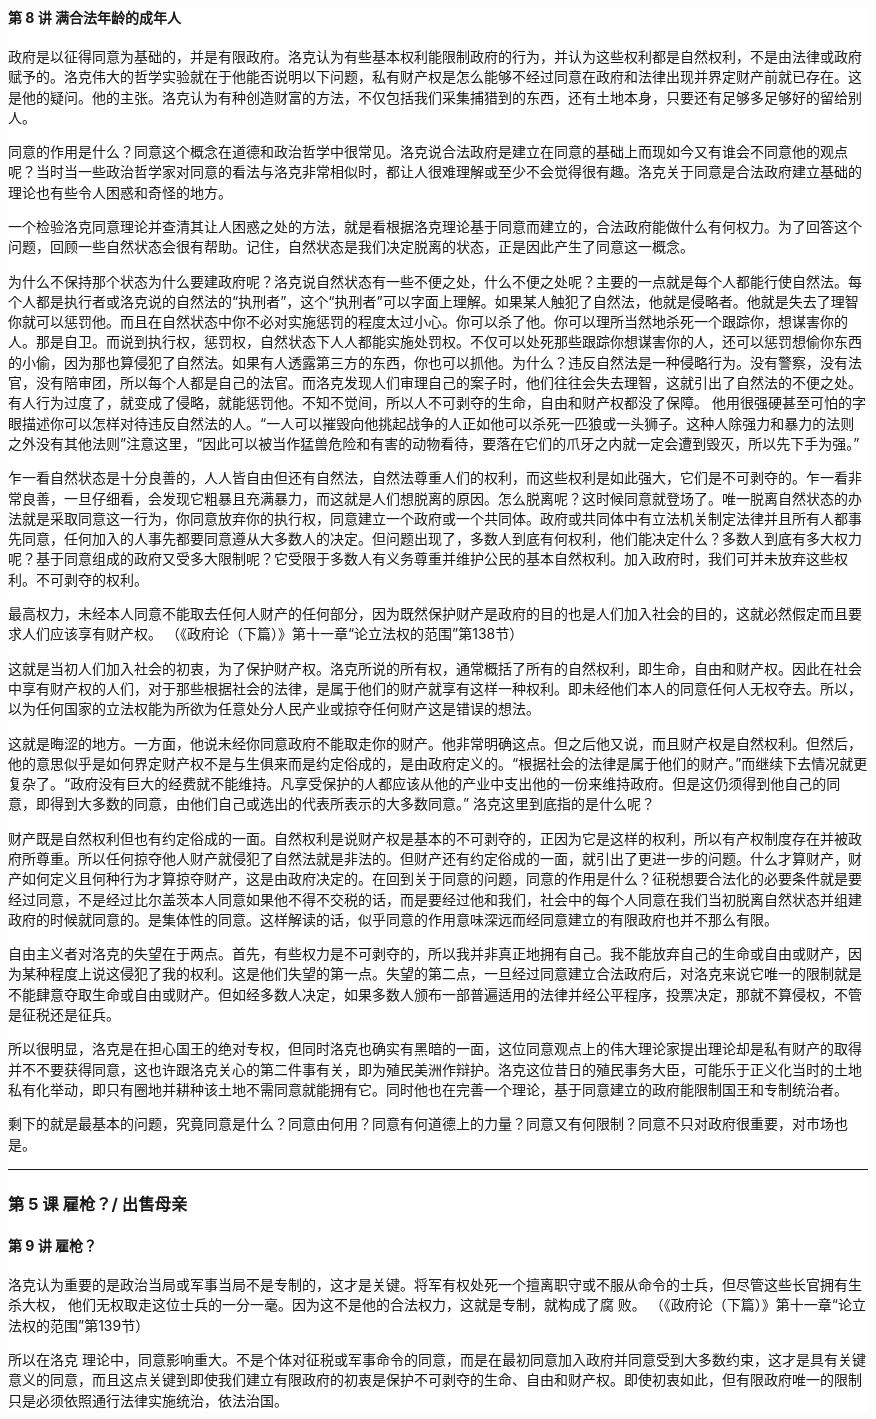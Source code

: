 #### 第 8 讲 满合法年龄的成年人

政府是以征得同意为基础的，并是有限政府。洛克认为有些基本权利能限制政府的行为，并认为这些权利都是自然权利，不是由法律或政府赋予的。洛克伟大的哲学实验就在于他能否说明以下问题，私有财产权是怎么能够不经过同意在政府和法律出现并界定财产前就已存在。这是他的疑问。他的主张。洛克认为有种创造财富的方法，不仅包括我们采集捕猎到的东西，还有土地本身，只要还有足够多足够好的留给别人。

同意的作用是什么？同意这个概念在道德和政治哲学中很常见。洛克说合法政府是建立在同意的基础上而现如今又有谁会不同意他的观点呢？当时当一些政治哲学家对同意的看法与洛克非常相似时，都让人很难理解或至少不会觉得很有趣。洛克关于同意是合法政府建立基础的理论也有些令人困惑和奇怪的地方。

一个检验洛克同意理论并查清其让人困惑之处的方法，就是看根据洛克理论基于同意而建立的，合法政府能做什么有何权力。为了回答这个问题，回顾一些自然状态会很有帮助。记住，自然状态是我们决定脱离的状态，正是因此产生了同意这一概念。

为什么不保持那个状态为什么要建政府呢？洛克说自然状态有一些不便之处，什么不便之处呢？主要的一点就是每个人都能行使自然法。每个人都是执行者或洛克说的自然法的“执刑者”，这个“执刑者”可以字面上理解。如果某人触犯了自然法，他就是侵略者。他就是失去了理智你就可以惩罚他。而且在自然状态中你不必对实施惩罚的程度太过小心。你可以杀了他。你可以理所当然地杀死一个跟踪你，想谋害你的人。那是自卫。而说到执行权，惩罚权，自然状态下人人都能实施处罚权。不仅可以处死那些跟踪你想谋害你的人，还可以惩罚想偷你东西的小偷，因为那也算侵犯了自然法。如果有人透露第三方的东西，你也可以抓他。为什么？违反自然法是一种侵略行为。没有警察，没有法官，没有陪审团，所以每个人都是自己的法官。而洛克发现人们审理自己的案子时，他们往往会失去理智，这就引出了自然法的不便之处。有人行为过度了，就变成了侵略，就能惩罚他。不知不觉间，所以人不可剥夺的生命，自由和财产权都没了保障。 他用很强硬甚至可怕的字眼描述你可以怎样对待违反自然法的人。“一人可以摧毁向他挑起战争的人正如他可以杀死一匹狼或一头狮子。这种人除强力和暴力的法则之外没有其他法则”注意这里，“因此可以被当作猛兽危险和有害的动物看待，要落在它们的爪牙之内就一定会遭到毁灭，所以先下手为强。”

乍一看自然状态是十分良善的，人人皆自由但还有自然法，自然法尊重人们的权利，而这些权利是如此强大，它们是不可剥夺的。乍一看非常良善，一旦仔细看，会发现它粗暴且充满暴力，而这就是人们想脱离的原因。怎么脱离呢？这时候同意就登场了。唯一脱离自然状态的办法就是采取同意这一行为，你同意放弃你的执行权，同意建立一个政府或一个共同体。政府或共同体中有立法机关制定法律并且所有人都事先同意，任何加入的人事先都要同意遵从大多数人的决定。但问题出现了，多数人到底有何权利，他们能决定什么？多数人到底有多大权力呢？基于同意组成的政府又受多大限制呢？它受限于多数人有义务尊重并维护公民的基本自然权利。加入政府时，我们可并未放弃这些权利。不可剥夺的权利。

最高权力，未经本人同意不能取去任何人财产的任何部分，因为既然保护财产是政府的目的也是人们加入社会的目的，这就必然假定而且要求人们应该享有财产权。 （《政府论（下篇）》第十一章“论立法权的范围”第138节）

这就是当初人们加入社会的初衷，为了保护财产权。洛克所说的所有权，通常概括了所有的自然权利，即生命，自由和财产权。因此在社会中享有财产权的人们，对于那些根据社会的法律，是属于他们的财产就享有这样一种权利。即未经他们本人的同意任何人无权夺去。所以，以为任何国家的立法权能为所欲为任意处分人民产业或掠夺任何财产这是错误的想法。

这就是晦涩的地方。一方面，他说未经你同意政府不能取走你的财产。他非常明确这点。但之后他又说，而且财产权是自然权利。但然后，他的意思似乎是如何界定财产权不是与生俱来而是约定俗成的，是由政府定义的。“根据社会的法律是属于他们的财产。”而继续下去情况就更复杂了。“政府没有巨大的经费就不能维持。凡享受保护的人都应该从他的产业中支出他的一份来维持政府。但是这仍须得到他自己的同意，即得到大多数的同意，由他们自己或选出的代表所表示的大多数同意。” 洛克这里到底指的是什么呢？

财产既是自然权利但也有约定俗成的一面。自然权利是说财产权是基本的不可剥夺的，正因为它是这样的权利，所以有产权制度存在并被政府所尊重。所以任何掠夺他人财产就侵犯了自然法就是非法的。但财产还有约定俗成的一面，就引出了更进一步的问题。什么才算财产，财产如何定义且何种行为才算掠夺财产，这是由政府决定的。在回到关于同意的问题，同意的作用是什么？征税想要合法化的必要条件就是要经过同意，不是经过比尔盖茨本人同意如果他不得不交税的话，而是要经过他和我们，社会中的每个人同意在我们当初脱离自然状态并组建政府的时候就同意的。是集体性的同意。这样解读的话，似乎同意的作用意味深远而经同意建立的有限政府也并不那么有限。

自由主义者对洛克的失望在于两点。首先，有些权力是不可剥夺的，所以我并非真正地拥有自己。我不能放弃自己的生命或自由或财产，因为某种程度上说这侵犯了我的权利。这是他们失望的第一点。失望的第二点，一旦经过同意建立合法政府后，对洛克来说它唯一的限制就是不能肆意夺取生命或自由或财产。但如经多数人决定，如果多数人颁布一部普遍适用的法律并经公平程序，投票决定，那就不算侵权，不管是征税还是征兵。

所以很明显，洛克是在担心国王的绝对专权，但同时洛克也确实有黑暗的一面，这位同意观点上的伟大理论家提出理论却是私有财产的取得并不不要获得同意，这也许跟洛克关心的第二件事有关，即为殖民美洲作辩护。洛克这位昔日的殖民事务大臣，可能乐于正义化当时的土地私有化举动，即只有圈地并耕种该土地不需同意就能拥有它。同时他也在完善一个理论，基于同意建立的政府能限制国王和专制统治者。

剩下的就是最基本的问题，究竟同意是什么？同意由何用？同意有何道德上的力量？同意又有何限制？同意不只对政府很重要，对市场也是。 

---

### 第 5 课 雇枪？/ 出售母亲

#### 第 9 讲 雇枪？

洛克认为重要的是政治当局或军事当局不是专制的，这才是关键。将军有权处死一个擅离职守或不服从命令的士兵，但尽管这些长官拥有生杀大权， 他们无权取走这位士兵的一分一毫。因为这不是他的合法权力，这就是专制，就构成了腐 败。 （《政府论（下篇）》第十一章“论立法权的范围”第139节）

所以在洛克 理论中，同意影响重大。不是个体对征税或军事命令的同意，而是在最初同意加入政府并同意受到大多数约束，这才是具有关键意义的同意，而且这点关键到即使我们建立有限政府的初衷是保护不可剥夺的生命、自由和财产权。即使初衷如此，但有限政府唯一的限制只是必须依照通行法律实施统治，依法治国。
